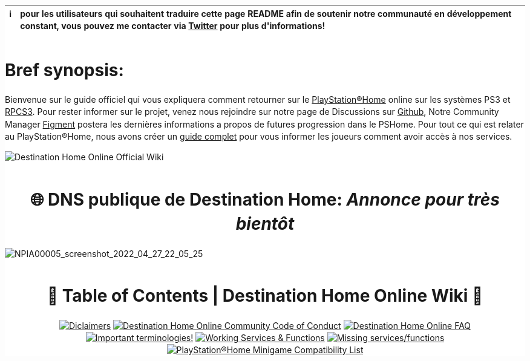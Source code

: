  ℹ️ | pour les utilisateurs qui souhaitent traduire cette page README afin de soutenir notre communauté en développement constant, vous pouvez me contacter via [Twitter](https://twitter.com/NagatoRevenge) pour plus d'informations! 
:---: | :---  

# Bref synopsis: 

  Bienvenue sur le guide officiel qui vous expliquera comment retourner sur le [PlayStation®Home](https://en.wikipedia.org/wiki/PlayStation_Home) online sur les systèmes PS3 et [RPCS3](). Pour rester informer sur le projet, venez nous rejoindre sur notre page de Discussions sur [Github](https://github.com/DestinationHome/Destination-Home-Online/discussions), Notre Community Manager [Figment](https://github.com/PSHFigment) postera les dernières informations a propos de futures progression dans le PSHome. Pour tout ce qui est relater au PlayStation®Home, nous avons créer un [guide complet](https://github.com/DestinationHome/Destination-Home-Online/wiki) pour vous informer les joueurs comment avoir accès à nos services.


![Destination Home Online Official Wiki](https://user-images.githubusercontent.com/67494727/167228438-dc27564a-05d6-49ae-814a-936b6708f863.png)

# <h1 align="center">🌐 DNS publique de Destination Home: *Annonce pour très bientôt*</h1>

![NPIA00005_screenshot_2022_04_27_22_05_25](https://user-images.githubusercontent.com/67494727/165727137-22142bb8-ff30-473c-afde-3e71f6fbdf8e.png)


<h1 align="center">📖 Table of Contents | Destination Home Online Wiki 📖</h1>

<p align="center">
      <a href="https://github.com/DestinationHome/Destination-Home-Online/wiki/%E2%85%A0-%7C-Disclaimers">
        <img src="https://img.shields.io/badge/-Disclaimers-ff0018"
            alt="Diclaimers"></a>
       <a href="https://github.com/DestinationHome/Destination-Home-Online/wiki/%E2%85%A1-%7C-Destination-Home-Online-Community-Code-of-Conduct">
        <img src="https://img.shields.io/badge/-Destination%20Home%20Online%20Community%20Code%20of%20Conduct-21cb69"
            alt="Destination Home Online Community Code of Conduct"></a>
     <a href="https://github.com/DestinationHome/Destination-Home-Online/wiki/%E2%85%A2-%7C-Destination-Home-Online-FAQ-(Frequently-Asked-Questions)">
        <img src="https://img.shields.io/badge/-Destination%20Home%20Online%20FAQ-0995d3"
            alt="Destination Home Online FAQ"></a>
    <a href="https://github.com/DestinationHome/Destination-Home-Online/wiki/%E2%85%A3-%7C-Important-terminologies">
        <img src="https://img.shields.io/badge/-Important%20Terminologies-1d5dd2"
            alt="Important terminologies!"></a>
   <a href="https://github.com/DestinationHome/Destination-Home-Online/wiki/%E2%85%A4-%7C-Working-Services-&-Features">
        <img src="https://img.shields.io/badge/%E2%9C%94-Working%20Services%20%26%20Features-lightgrey"
            alt="Working Services & Functions"></a>
      <a href="https://github.com/DestinationHome/Destination-Home-Online/wiki/%E2%85%A5-%7C-Missing-Services-&-Functions">
        <img src="https://img.shields.io/badge/-Missing%20Services%2FFunctions-e99c23"
            alt="Missing services/functions"></a>
      <a href="https://github.com/DestinationHome/Destination-Home-Online/wiki/%E2%85%A6-%7C-%F0%9F%95%B9%EF%B8%8F-PlayStation%C2%AEHome-Minigame-Compatibility-List">
        <img src="https://img.shields.io/badge/-PlayStation%C2%AEHome%20Minigame%20Compatibility%20List%20-fcf414"
            alt="PlayStation®Home Minigame Compatibility List"></a>
        <a href="https://github.com/DestinationHome/Destination-Home-Online/wiki/%E2%85%A9%E2%85%A0%E2%85%A0%E2%85%A0-%7C-PlayStation%C2%AEHome-Public-Spaces">